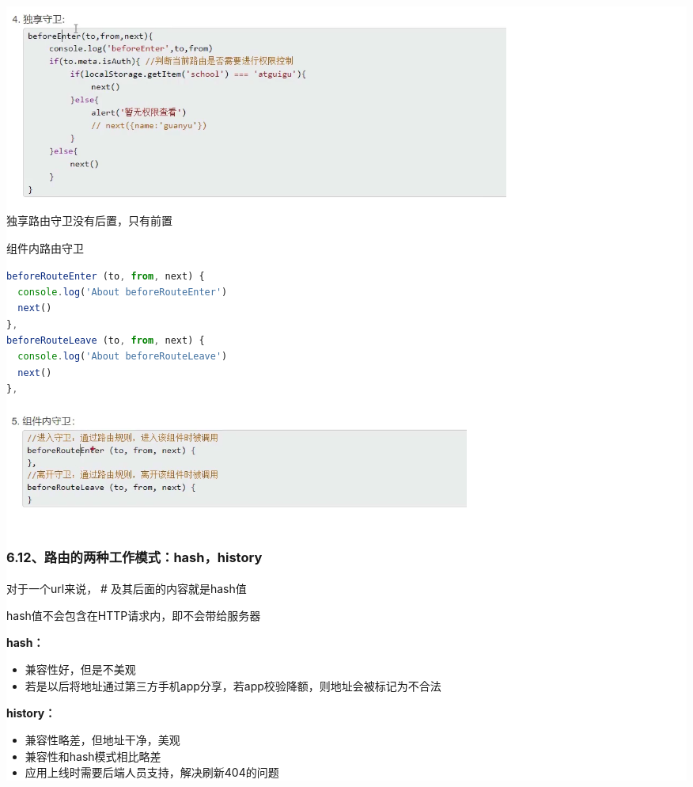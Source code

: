 ![image-20220805014329513](vue.assets/image-20220805014329513.png)

独享路由守卫没有后置，只有前置

组件内路由守卫

```js
beforeRouteEnter (to, from, next) {
  console.log('About beforeRouteEnter')
  next()
},
beforeRouteLeave (to, from, next) {
  console.log('About beforeRouteLeave')
  next()
},
```

![image-20220805020007481](vue.assets/image-20220805020007481.png)

### 6.12、路由的两种工作模式：hash，history

对于一个url来说， # 及其后面的内容就是hash值

hash值不会包含在HTTP请求内，即不会带给服务器

**hash：**

* 兼容性好，但是不美观
* 若是以后将地址通过第三方手机app分享，若app校验降额，则地址会被标记为不合法

**history：**

* 兼容性略差，但地址干净，美观
* 兼容性和hash模式相比略差
* 应用上线时需要后端人员支持，解决刷新404的问题
